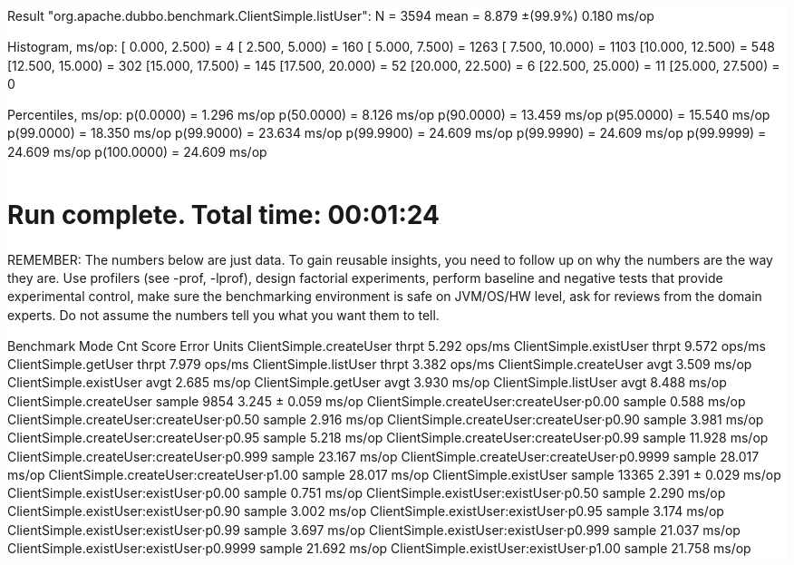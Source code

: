 Result "org.apache.dubbo.benchmark.ClientSimple.listUser":
  N = 3594
  mean =      8.879 ±(99.9%) 0.180 ms/op

  Histogram, ms/op:
    [ 0.000,  2.500) = 4 
    [ 2.500,  5.000) = 160 
    [ 5.000,  7.500) = 1263 
    [ 7.500, 10.000) = 1103 
    [10.000, 12.500) = 548 
    [12.500, 15.000) = 302 
    [15.000, 17.500) = 145 
    [17.500, 20.000) = 52 
    [20.000, 22.500) = 6 
    [22.500, 25.000) = 11 
    [25.000, 27.500) = 0 

  Percentiles, ms/op:
      p(0.0000) =      1.296 ms/op
     p(50.0000) =      8.126 ms/op
     p(90.0000) =     13.459 ms/op
     p(95.0000) =     15.540 ms/op
     p(99.0000) =     18.350 ms/op
     p(99.9000) =     23.634 ms/op
     p(99.9900) =     24.609 ms/op
     p(99.9990) =     24.609 ms/op
     p(99.9999) =     24.609 ms/op
    p(100.0000) =     24.609 ms/op


# Run complete. Total time: 00:01:24

REMEMBER: The numbers below are just data. To gain reusable insights, you need to follow up on
why the numbers are the way they are. Use profilers (see -prof, -lprof), design factorial
experiments, perform baseline and negative tests that provide experimental control, make sure
the benchmarking environment is safe on JVM/OS/HW level, ask for reviews from the domain experts.
Do not assume the numbers tell you what you want them to tell.

Benchmark                                     Mode    Cnt   Score   Error   Units
ClientSimple.createUser                      thrpt          5.292          ops/ms
ClientSimple.existUser                       thrpt          9.572          ops/ms
ClientSimple.getUser                         thrpt          7.979          ops/ms
ClientSimple.listUser                        thrpt          3.382          ops/ms
ClientSimple.createUser                       avgt          3.509           ms/op
ClientSimple.existUser                        avgt          2.685           ms/op
ClientSimple.getUser                          avgt          3.930           ms/op
ClientSimple.listUser                         avgt          8.488           ms/op
ClientSimple.createUser                     sample   9854   3.245 ± 0.059   ms/op
ClientSimple.createUser:createUser·p0.00    sample          0.588           ms/op
ClientSimple.createUser:createUser·p0.50    sample          2.916           ms/op
ClientSimple.createUser:createUser·p0.90    sample          3.981           ms/op
ClientSimple.createUser:createUser·p0.95    sample          5.218           ms/op
ClientSimple.createUser:createUser·p0.99    sample         11.928           ms/op
ClientSimple.createUser:createUser·p0.999   sample         23.167           ms/op
ClientSimple.createUser:createUser·p0.9999  sample         28.017           ms/op
ClientSimple.createUser:createUser·p1.00    sample         28.017           ms/op
ClientSimple.existUser                      sample  13365   2.391 ± 0.029   ms/op
ClientSimple.existUser:existUser·p0.00      sample          0.751           ms/op
ClientSimple.existUser:existUser·p0.50      sample          2.290           ms/op
ClientSimple.existUser:existUser·p0.90      sample          3.002           ms/op
ClientSimple.existUser:existUser·p0.95      sample          3.174           ms/op
ClientSimple.existUser:existUser·p0.99      sample          3.697           ms/op
ClientSimple.existUser:existUser·p0.999     sample         21.037           ms/op
ClientSimple.existUser:existUser·p0.9999    sample         21.692           ms/op
ClientSimple.existUser:existUser·p1.00      sample         21.758           ms/op